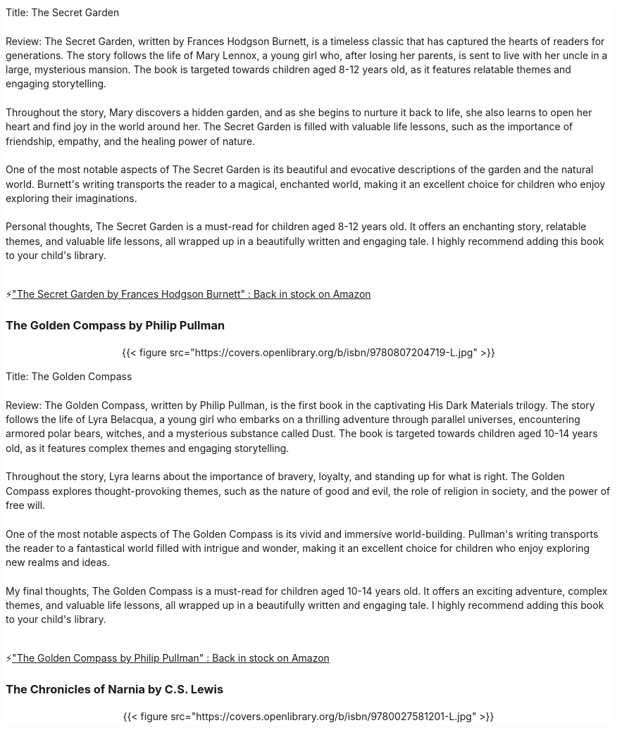 Title: The Secret Garden</br></br>
Review: The Secret Garden, written by Frances Hodgson Burnett, is a timeless classic that has captured the hearts of readers for generations. The story follows the life of Mary Lennox, a young girl who, after losing her parents, is sent to live with her uncle in a large, mysterious mansion. The book is targeted towards children aged 8-12 years old, as it features relatable themes and engaging storytelling.</br></br>
Throughout the story, Mary discovers a hidden garden, and as she begins to nurture it back to life, she also learns to open her heart and find joy in the world around her. The Secret Garden is filled with valuable life lessons, such as the importance of friendship, empathy, and the healing power of nature.</br></br>
One of the most notable aspects of The Secret Garden is its beautiful and evocative descriptions of the garden and the natural world. Burnett's writing transports the reader to a magical, enchanted world, making it an excellent choice for children who enjoy exploring their imaginations.</br></br>
Personal thoughts, The Secret Garden is a must-read for children aged 8-12 years old. It offers an enchanting story, relatable themes, and valuable life lessons, all wrapped up in a beautifully written and engaging tale. I highly recommend adding this book to your child's library.</br></br>

<p>⚡<a id="aflink" href="https://www.amazon.com/gp/search?ie=UTF8&tag=klayu00-20&linkCode=ur2&linkId=6639bed89a8ad8dd2705e40644eb43d3&camp=1789&creative=9325&index=books&keywords=The Secret Garden by Frances Hodgson Burnett" class="one" target="_blank" title='"The Secret Garden by Frances Hodgson Burnett" : Back in stock on Amazon'>"The Secret Garden by Frances Hodgson Burnett" : Back in stock on Amazon</a></p>

### The Golden Compass by Philip Pullman
<center>
{{< figure src="https://covers.openlibrary.org/b/isbn/9780807204719-L.jpg" >}}
</center>

Title: The Golden Compass</br></br>
Review: The Golden Compass, written by Philip Pullman, is the first book in the captivating His Dark Materials trilogy. The story follows the life of Lyra Belacqua, a young girl who embarks on a thrilling adventure through parallel universes, encountering armored polar bears, witches, and a mysterious substance called Dust. The book is targeted towards children aged 10-14 years old, as it features complex themes and engaging storytelling.</br></br>
Throughout the story, Lyra learns about the importance of bravery, loyalty, and standing up for what is right. The Golden Compass explores thought-provoking themes, such as the nature of good and evil, the role of religion in society, and the power of free will.</br></br>
One of the most notable aspects of The Golden Compass is its vivid and immersive world-building. Pullman's writing transports the reader to a fantastical world filled with intrigue and wonder, making it an excellent choice for children who enjoy exploring new realms and ideas.</br></br>
My final thoughts, The Golden Compass is a must-read for children aged 10-14 years old. It offers an exciting adventure, complex themes, and valuable life lessons, all wrapped up in a beautifully written and engaging tale. I highly recommend adding this book to your child's library.</br></br>

<p>⚡<a id="aflink" href="https://www.amazon.com/gp/search?ie=UTF8&tag=klayu00-20&linkCode=ur2&linkId=6639bed89a8ad8dd2705e40644eb43d3&camp=1789&creative=9325&index=books&keywords=The Golden Compass by Philip Pullman" class="one" target="_blank" title='"The Golden Compass by Philip Pullman" : Back in stock on Amazon'>"The Golden Compass by Philip Pullman" : Back in stock on Amazon</a></p>

### The Chronicles of Narnia by C.S. Lewis
<center>
{{< figure src="https://covers.openlibrary.org/b/isbn/9780027581201-L.jpg" >}}
</center>
